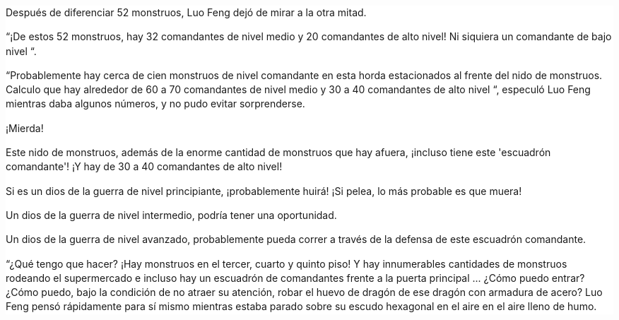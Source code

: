 Después de diferenciar 52 monstruos, Luo Feng dejó de mirar a la otra mitad.

“¡De estos 52 monstruos, hay 32 comandantes de nivel medio y 20 comandantes de alto nivel! Ni siquiera un comandante de bajo nivel “.

“Probablemente hay cerca de cien monstruos de nivel comandante en esta horda estacionados al frente del nido de monstruos. Calculo que hay alrededor de 60 a 70 comandantes de nivel medio y 30 a 40 comandantes de alto nivel “, especuló Luo Feng mientras daba algunos números, y no pudo evitar sorprenderse.

¡Mierda!

Este nido de monstruos, además de la enorme cantidad de monstruos que hay afuera, ¡incluso tiene este 'escuadrón comandante'! ¡Y hay de 30 a 40 comandantes de alto nivel!

Si es un dios de la guerra de nivel principiante, ¡probablemente huirá! ¡Si pelea, lo más probable es que muera!

Un dios de la guerra de nivel intermedio, podría tener una oportunidad.

Un dios de la guerra de nivel avanzado, probablemente pueda correr a través de la defensa de este escuadrón comandante.

“¿Qué tengo que hacer? ¡Hay monstruos en el tercer, cuarto y quinto piso! Y hay innumerables cantidades de monstruos rodeando el supermercado e incluso hay un escuadrón de comandantes frente a la puerta principal ... ¿Cómo puedo entrar? ¿Cómo puedo, bajo la condición de no atraer su atención, robar el huevo de dragón de ese dragón con armadura de acero? Luo Feng pensó rápidamente para sí mismo mientras estaba parado sobre su escudo hexagonal en el aire en el aire lleno de humo.